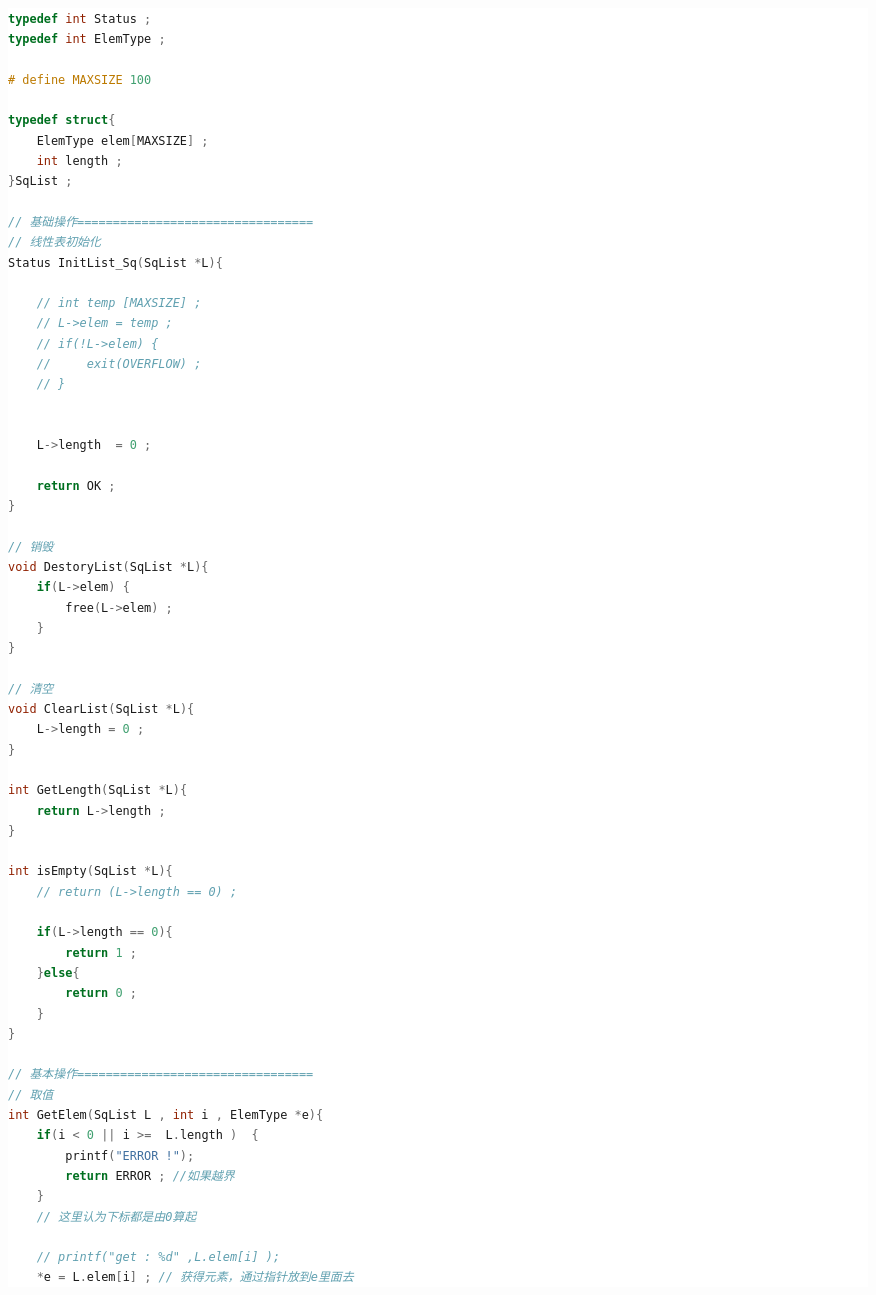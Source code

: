 ```c
typedef int Status ;
typedef int ElemType ;

# define MAXSIZE 100

typedef struct{
    ElemType elem[MAXSIZE] ;
    int length ;
}SqList ;

// 基础操作=================================
// 线性表初始化
Status InitList_Sq(SqList *L){

    // int temp [MAXSIZE] ;
    // L->elem = temp ;
    // if(!L->elem) {
    //     exit(OVERFLOW) ;
    // }


    L->length  = 0 ;

    return OK ;
}

// 销毁
void DestoryList(SqList *L){
    if(L->elem) {
        free(L->elem) ;
    }
}

// 清空
void ClearList(SqList *L){
    L->length = 0 ;
}

int GetLength(SqList *L){
    return L->length ;
}

int isEmpty(SqList *L){
    // return (L->length == 0) ;

    if(L->length == 0){
        return 1 ;
    }else{
        return 0 ;
    }
}

// 基本操作=================================
// 取值
int GetElem(SqList L , int i , ElemType *e){
    if(i < 0 || i >=  L.length )  {
        printf("ERROR !");
        return ERROR ; //如果越界
    }
    // 这里认为下标都是由0算起

    // printf("get : %d" ,L.elem[i] );
    *e = L.elem[i] ; // 获得元素，通过指针放到e里面去
```